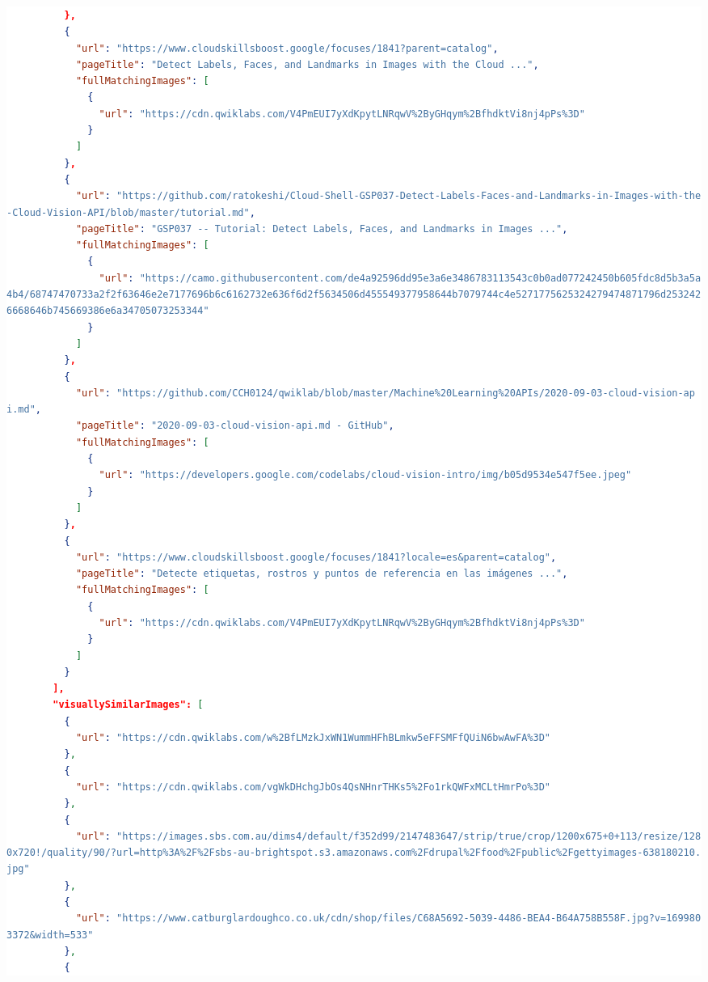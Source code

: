 ```json
          },
          {
            "url": "https://www.cloudskillsboost.google/focuses/1841?parent=catalog",
            "pageTitle": "Detect Labels, Faces, and Landmarks in Images with the Cloud ...",
            "fullMatchingImages": [
              {
                "url": "https://cdn.qwiklabs.com/V4PmEUI7yXdKpytLNRqwV%2ByGHqym%2BfhdktVi8nj4pPs%3D"
              }
            ]
          },
          {
            "url": "https://github.com/ratokeshi/Cloud-Shell-GSP037-Detect-Labels-Faces-and-Landmarks-in-Images-with-the-Cloud-Vision-API/blob/master/tutorial.md",
            "pageTitle": "GSP037 -- Tutorial: Detect Labels, Faces, and Landmarks in Images ...",
            "fullMatchingImages": [
              {
                "url": "https://camo.githubusercontent.com/de4a92596dd95e3a6e3486783113543c0b0ad077242450b605fdc8d5b3a5a4b4/68747470733a2f2f63646e2e7177696b6c6162732e636f6d2f5634506d455549377958644b7079744c4e5271775625324279474871796d2532426668646b745669386e6a34705073253344"
              }
            ]
          },
          {
            "url": "https://github.com/CCH0124/qwiklab/blob/master/Machine%20Learning%20APIs/2020-09-03-cloud-vision-api.md",
            "pageTitle": "2020-09-03-cloud-vision-api.md - GitHub",
            "fullMatchingImages": [
              {
                "url": "https://developers.google.com/codelabs/cloud-vision-intro/img/b05d9534e547f5ee.jpeg"
              }
            ]
          },
          {
            "url": "https://www.cloudskillsboost.google/focuses/1841?locale=es&parent=catalog",
            "pageTitle": "Detecte etiquetas, rostros y puntos de referencia en las imágenes ...",
            "fullMatchingImages": [
              {
                "url": "https://cdn.qwiklabs.com/V4PmEUI7yXdKpytLNRqwV%2ByGHqym%2BfhdktVi8nj4pPs%3D"
              }
            ]
          }
        ],
        "visuallySimilarImages": [
          {
            "url": "https://cdn.qwiklabs.com/w%2BfLMzkJxWN1WummHFhBLmkw5eFFSMFfQUiN6bwAwFA%3D"
          },
          {
            "url": "https://cdn.qwiklabs.com/vgWkDHchgJbOs4QsNHnrTHKs5%2Fo1rkQWFxMCLtHmrPo%3D"
          },
          {
            "url": "https://images.sbs.com.au/dims4/default/f352d99/2147483647/strip/true/crop/1200x675+0+113/resize/1280x720!/quality/90/?url=http%3A%2F%2Fsbs-au-brightspot.s3.amazonaws.com%2Fdrupal%2Ffood%2Fpublic%2Fgettyimages-638180210.jpg"
          },
          {
            "url": "https://www.catburglardoughco.co.uk/cdn/shop/files/C68A5692-5039-4486-BEA4-B64A758B558F.jpg?v=1699803372&width=533"
          },
          {
```